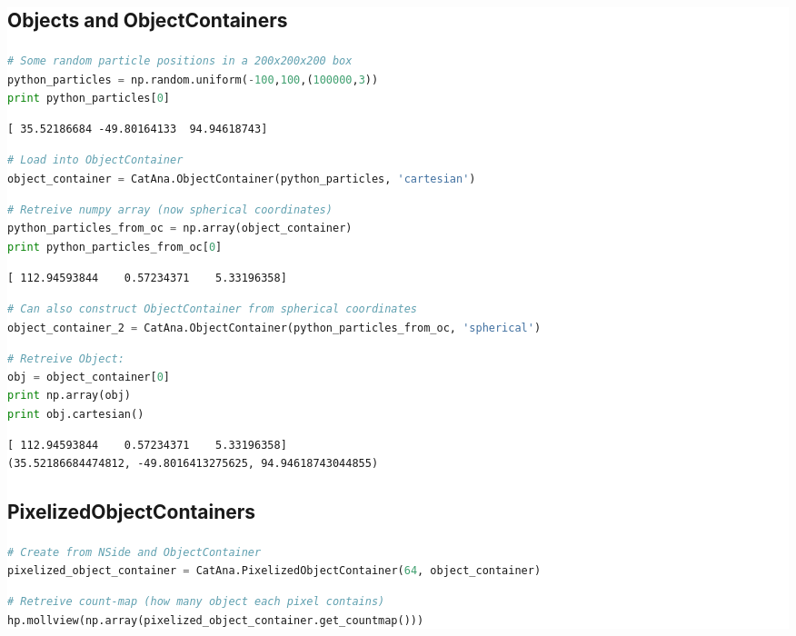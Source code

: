     


## Objects and ObjectContainers


```python
# Some random particle positions in a 200x200x200 box
python_particles = np.random.uniform(-100,100,(100000,3))
print python_particles[0]
```

    [ 35.52186684 -49.80164133  94.94618743]



```python
# Load into ObjectContainer
object_container = CatAna.ObjectContainer(python_particles, 'cartesian')
```


```python
# Retreive numpy array (now spherical coordinates)
python_particles_from_oc = np.array(object_container)
print python_particles_from_oc[0]
```

    [ 112.94593844    0.57234371    5.33196358]



```python
# Can also construct ObjectContainer from spherical coordinates
object_container_2 = CatAna.ObjectContainer(python_particles_from_oc, 'spherical')
```


```python
# Retreive Object:
obj = object_container[0]
print np.array(obj)
print obj.cartesian()
```

    [ 112.94593844    0.57234371    5.33196358]
    (35.52186684474812, -49.8016413275625, 94.94618743044855)


## PixelizedObjectContainers


```python
# Create from NSide and ObjectContainer
pixelized_object_container = CatAna.PixelizedObjectContainer(64, object_container)
```


```python
# Retreive count-map (how many object each pixel contains)
hp.mollview(np.array(pixelized_object_container.get_countmap()))
```
